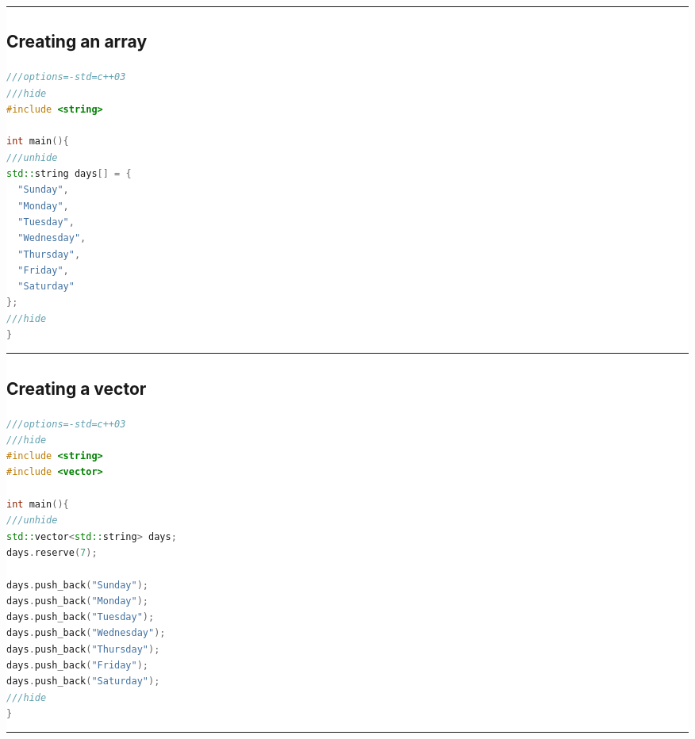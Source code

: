

---

## Creating an array

```cpp
///options=-std=c++03
///hide
#include <string>

int main(){
///unhide
std::string days[] = { 
  "Sunday", 
  "Monday", 
  "Tuesday", 
  "Wednesday", 
  "Thursday", 
  "Friday", 
  "Saturday" 
};
///hide
}
```

---

## Creating a vector

```cpp
///options=-std=c++03
///hide
#include <string>
#include <vector>

int main(){
///unhide
std::vector<std::string> days;
days.reserve(7);

days.push_back("Sunday"); 
days.push_back("Monday"); 
days.push_back("Tuesday"); 
days.push_back("Wednesday"); 
days.push_back("Thursday"); 
days.push_back("Friday"); 
days.push_back("Saturday");
///hide
}
```

---
